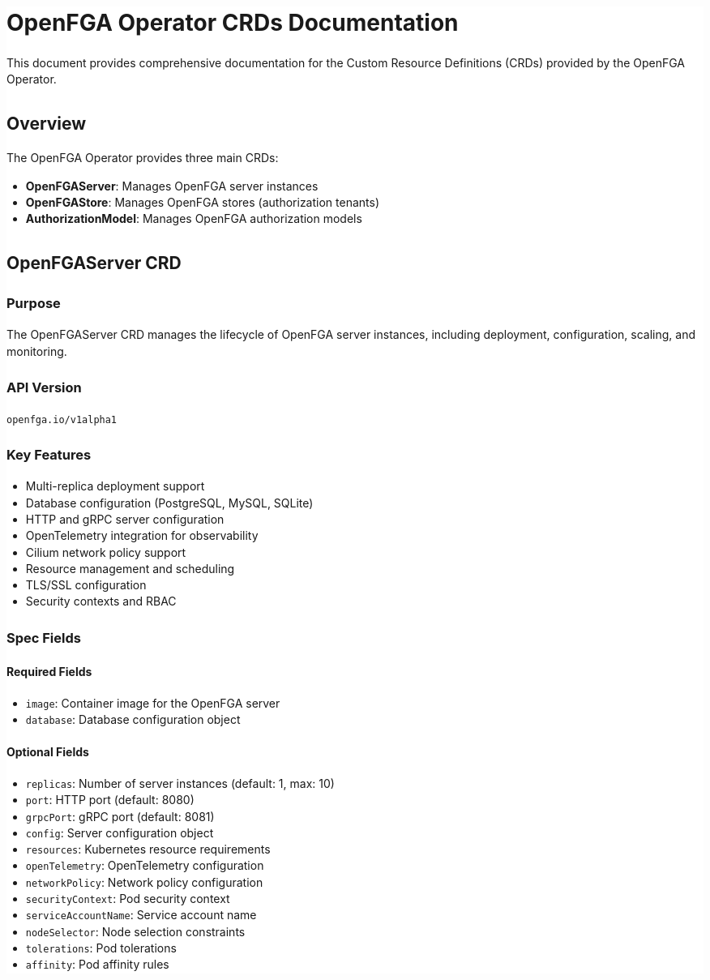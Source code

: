 # OpenFGA Operator CRDs Documentation

This document provides comprehensive documentation for the Custom Resource Definitions (CRDs) provided by the OpenFGA Operator.

## Overview

The OpenFGA Operator provides three main CRDs:

- **OpenFGAServer**: Manages OpenFGA server instances
- **OpenFGAStore**: Manages OpenFGA stores (authorization tenants)
- **AuthorizationModel**: Manages OpenFGA authorization models

## OpenFGAServer CRD

### Purpose
The OpenFGAServer CRD manages the lifecycle of OpenFGA server instances, including deployment, configuration, scaling, and monitoring.

### API Version
`openfga.io/v1alpha1`

### Key Features
- Multi-replica deployment support
- Database configuration (PostgreSQL, MySQL, SQLite)
- HTTP and gRPC server configuration
- OpenTelemetry integration for observability
- Cilium network policy support
- Resource management and scheduling
- TLS/SSL configuration
- Security contexts and RBAC

### Spec Fields

#### Required Fields
- `image`: Container image for the OpenFGA server
- `database`: Database configuration object

#### Optional Fields
- `replicas`: Number of server instances (default: 1, max: 10)
- `port`: HTTP port (default: 8080)
- `grpcPort`: gRPC port (default: 8081)
- `config`: Server configuration object
- `resources`: Kubernetes resource requirements
- `openTelemetry`: OpenTelemetry configuration
- `networkPolicy`: Network policy configuration
- `securityContext`: Pod security context
- `serviceAccountName`: Service account name
- `nodeSelector`: Node selection constraints
- `tolerations`: Pod tolerations
- `affinity`: Pod affinity rules
